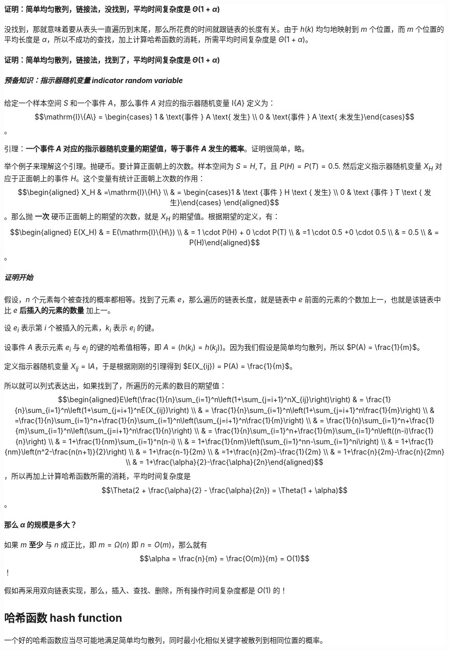 #### 证明：简单均匀散列，链接法，没找到，平均时间复杂度是 $\Theta(1 + \alpha)$

没找到，那就意味着要从表头一直遍历到末尾，那么所花费的时间就跟链表的长度有关。由于 $h(k)$ 均匀地映射到 $m$ 个位置，而 $m$ 个位置的平均长度是 $\alpha$，所以不成功的查找，加上计算哈希函数的消耗，所需平均时间复杂度是 $\Theta(1 + \alpha)$。

#### 证明：简单均匀散列，链接法，找到了，平均时间复杂度是 $\Theta(1 + \alpha)$

##### 预备知识：指示器随机变量 indicator random variable

给定一个样本空间 $S$ 和一个事件 $A$，那么事件 $A$ 对应的指示器随机变量 $\mathrm{I}\{A\}$ 定义为：
$$\mathrm{I}\{A\} = \begin{cases} 1 & \text{事件 } A \text{ 发生}  \\ 0 & \text{事件 } A \text{ 未发生}\end{cases}$$。

引理：**一个事件 $A$ 对应的指示器随机变量的期望值，等于事件 $A$ 发生的概率**。证明很简单，略。

举个例子来理解这个引理。抛硬币。要计算正面朝上的次数。样本空间为 $S = {H, T}$，且 $P(H) = P(T) = 0.5$. 然后定义指示器随机变量 $X_H$ 对应于正面朝上的事件 $H$。这个变量有统计正面朝上次数的作用：
$$\begin{aligned} X_H & =\mathrm{I}\{H\} \\ & = \begin{cases}1 & \text {事件 } H \text { 发生} \\ 0 & \text {事件 } T \text { 发生}\end{cases} \end{aligned}$$。那么抛 **一次** 硬币正面朝上的期望的次数，就是 $X_H$ 的期望值。根据期望的定义，有：
$$\begin{aligned} E(X_H) & = E(\mathrm{I}\{H\}) \\ & = 1 \cdot P(H) + 0 \cdot P(T) \\ & =1 \cdot 0.5 +0 \cdot 0.5  \\ & = 0.5 \\ & = P(H)\end{aligned}$$。

##### 证明开始

假设，$n$ 个元素每个被查找的概率都相等。找到了元素 $e$，那么遍历的链表长度，就是链表中 $e$ 前面的元素的个数加上一，也就是该链表中比 $e$ **后插入的元素的数量** 加上一。

设 $e_i$ 表示第 $i$ 个被插入的元素，$k_i$ 表示 $e_i$ 的键。

设事件 $A$ 表示元素 $e_i$ 与 $e_j$ 的键的哈希值相等，即 $A = (h(k_i) = h(k_j))$。因为我们假设是简单均匀散列，所以 $P(A) = \frac{1}{m}$。

定义指示器随机变量 $X_{ij} = \mathrm{I}{A}$，于是根据刚刚的引理得到 $E(X_{ij}) = P(A) = \frac{1}{m}$。

所以就可以列式表达出，如果找到了，所遍历的元素的数目的期望值：
$$\begin{aligned}E\left(\frac{1}{n}\sum_{i=1}^n\left(1+\sum_{j=i+1}^nX_{ij}\right)\right) & = \frac{1}{n}\sum_{i=1}^n\left(1+\sum_{j=i+1}^nE(X_{ij})\right) \\ & = \frac{1}{n}\sum_{i=1}^n\left(1+\sum_{j=i+1}^n\frac{1}{m}\right) \\ & =\frac{1}{n}\sum_{i=1}^n+\frac{1}{n}\sum_{i=1}^n\left(\sum_{j=i+1}^n\frac{1}{m}\right) \\ & = \frac{1}{n}\sum_{i=1}^n+\frac{1}{m}\sum_{i=1}^n\left(\sum_{j=i+1}^n\frac{1}{n}\right) \\ & = \frac{1}{n}\sum_{i=1}^n+\frac{1}{m}\sum_{i=1}^n\left((n-i)\frac{1}{n}\right) \\ & = 1+\frac{1}{nm}\sum_{i=1}^n(n-i) \\ & = 1+\frac{1}{nm}\left(\sum_{i=1}^nn-\sum_{i=1}^ni\right) \\ & = 1+\frac{1}{nm}\left(n^2-\frac{n(n+1)}{2}\right) \\ & = 1+\frac{n-1}{2m} \\ & =1+\frac{n}{2m}-\frac{1}{2m} \\ & = 1+\frac{n}{2m}-\frac{n}{2mn} \\ & = 1+\frac{\alpha}{2}-\frac{\alpha}{2n}\end{aligned}$$ ，所以再加上计算哈希函数所需的消耗，平均时间复杂度是 $$\Theta(2 + \frac{\alpha}{2} - \frac{\alpha}{2n}) = \Theta(1 + \alpha)$$。

#### 那么 $\alpha$ 的规模是多大？

如果 $m$ **至少** 与 $n$ 成正比，即 $m = \Omega(n)$ 即 $n = O(m)$，那么就有 $$\alpha = \frac{n}{m} = \frac{O(m)}{m} = O(1)$$！

假如再采用双向链表实现，那么，插入、查找、删除，所有操作时间复杂度都是 $O(1)$ 的！

## 哈希函数 hash function

一个好的哈希函数应当尽可能地满足简单均匀散列，同时最小化相似关键字被散列到相同位置的概率。

